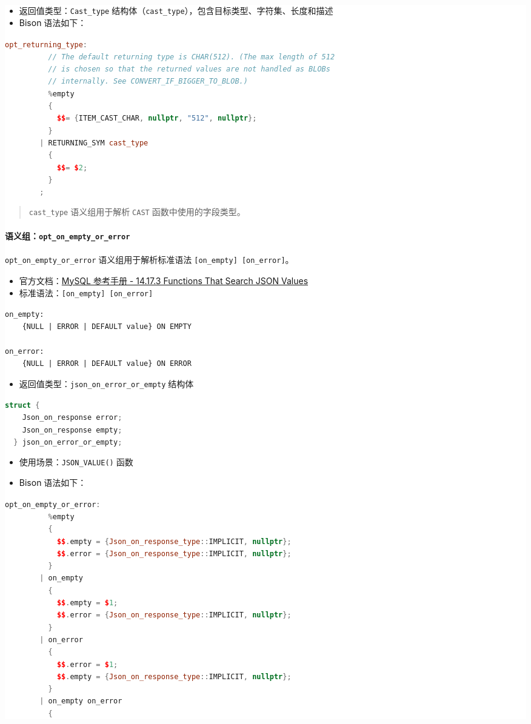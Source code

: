 - 返回值类型：`Cast_type` 结构体（`cast_type`），包含目标类型、字符集、长度和描述
- Bison 语法如下：

```C++
opt_returning_type:
          // The default returning type is CHAR(512). (The max length of 512
          // is chosen so that the returned values are not handled as BLOBs
          // internally. See CONVERT_IF_BIGGER_TO_BLOB.)
          %empty
          {
            $$= {ITEM_CAST_CHAR, nullptr, "512", nullptr};
          }
        | RETURNING_SYM cast_type
          {
            $$= $2;
          }
        ;
```

> `cast_type` 语义组用于解析 `CAST` 函数中使用的字段类型。

#### 语义组：`opt_on_empty_or_error`

`opt_on_empty_or_error` 语义组用于解析标准语法 `[on_empty] [on_error]`。

- 官方文档：[MySQL 参考手册 - 14.17.3 Functions That Search JSON Values](https://dev.mysql.com/doc/refman/8.0/en/json-search-functions.html)
- 标准语法：`[on_empty] [on_error]`

```
on_empty:
    {NULL | ERROR | DEFAULT value} ON EMPTY

on_error:
    {NULL | ERROR | DEFAULT value} ON ERROR
```

- 返回值类型：`json_on_error_or_empty` 结构体

```C++
struct {
    Json_on_response error;
    Json_on_response empty;
  } json_on_error_or_empty;
```

- 使用场景：`JSON_VALUE()` 函数

- Bison 语法如下：

```C++
opt_on_empty_or_error:
          %empty
          {
            $$.empty = {Json_on_response_type::IMPLICIT, nullptr};
            $$.error = {Json_on_response_type::IMPLICIT, nullptr};
          }
        | on_empty
          {
            $$.empty = $1;
            $$.error = {Json_on_response_type::IMPLICIT, nullptr};
          }
        | on_error
          {
            $$.error = $1;
            $$.empty = {Json_on_response_type::IMPLICIT, nullptr};
          }
        | on_empty on_error
          {
```